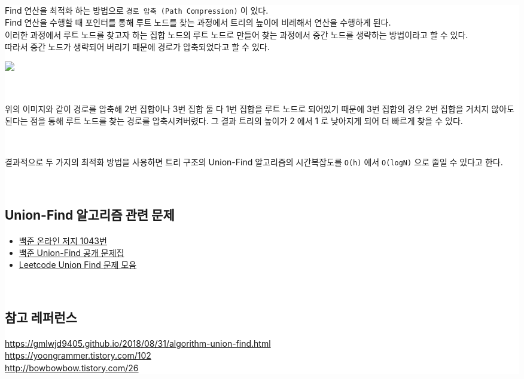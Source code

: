 Find 연산을 최적화 하는 방법으로 `경로 압축 (Path Compression)` 이 있다.  
Find 연산을 수행할 때 포인터를 통해 루트 노드를 찾는 과정에서 트리의 높이에 비례해서 연산을 수행하게 된다.  
이러한 과정에서 루트 노드를 찾고자 하는 집합 노드의 루트 노드로 만들어 찾는 과정에서 중간 노드를 생략하는 방법이라고 할 수 있다.  
따라서 중간 노드가 생략되어 버리기 때문에 경로가 압축되었다고 할 수 있다.  

![](image8.png)

<br>

위의 이미지와 같이 경로를 압축해 2번 집합이나 3번 집합 둘 다 1번 집합을 루트 노드로 되어있기 때문에 3번 집합의 경우 2번 집합을 거치지 않아도 된다는 점을 통해 루트 노드를 찾는 경로를 압축시켜버렸다. 
그 결과 트리의 높이가 2 에서 1 로 낮아지게 되어 더 빠르게 찾을 수 있다.   

<br>

결과적으로 두 가지의 최적화 방법을 사용하면 트리 구조의 Union-Find 알고리즘의 시간복잡도를 `O(h)` 에서 `O(logN)` 으로 줄일 수 있다고 한다.  

<br>



## Union-Find 알고리즘 관련 문제

- [백준 온라인 저지 1043번](https://www.acmicpc.net/problem/1043)
- [백준 Union-Find 공개 문제집](https://www.acmicpc.net/workbook/view/900)
- [Leetcode Union Find 문제 모음](https://leetcode.com/tag/union-find/)

<br>

## 참고 레퍼런스
https://gmlwjd9405.github.io/2018/08/31/algorithm-union-find.html  
https://yoongrammer.tistory.com/102  
http://bowbowbow.tistory.com/26  
